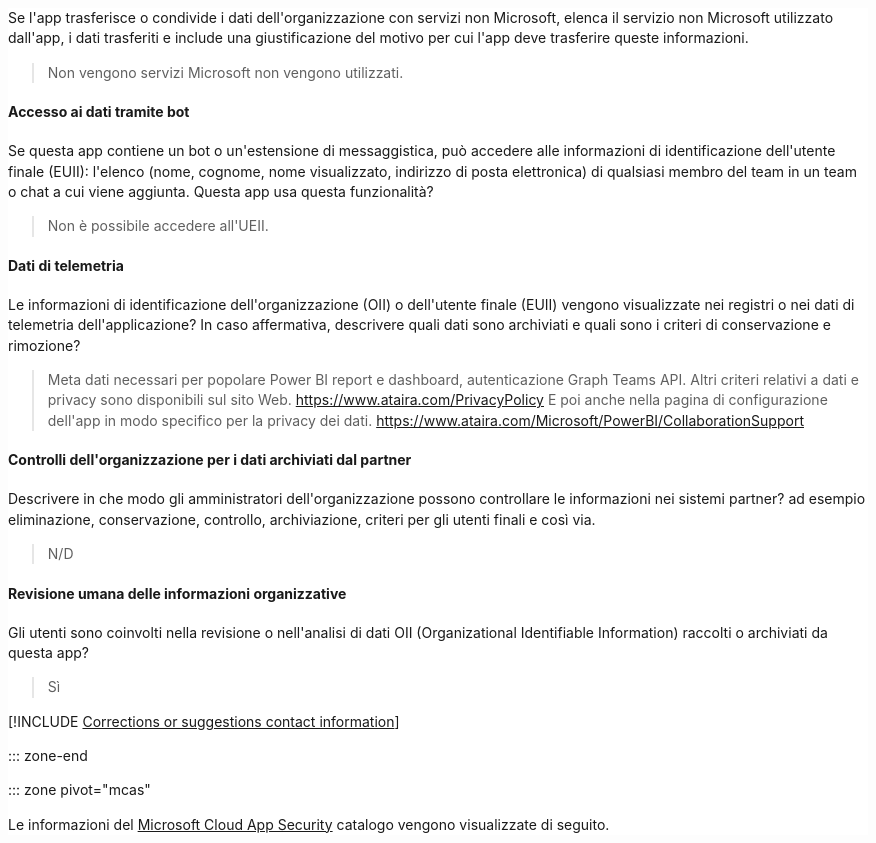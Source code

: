 Se l'app trasferisce o condivide i dati dell'organizzazione con servizi non Microsoft, elenca il servizio non Microsoft utilizzato dall'app, i dati trasferiti e include una giustificazione del motivo per cui l'app deve trasferire queste informazioni.

>Non vengono servizi Microsoft non vengono utilizzati.

#### <a name="data-access-via-bots"></a>Accesso ai dati tramite bot

Se questa app contiene un bot o un'estensione di messaggistica, può accedere alle informazioni di identificazione dell'utente finale (EUII): l'elenco (nome, cognome, nome visualizzato, indirizzo di posta elettronica) di qualsiasi membro del team in un team o chat a cui viene aggiunta. Questa app usa questa funzionalità?

>Non è possibile accedere all'UEII.


#### <a name="telemetry-data"></a>Dati di telemetria

Le informazioni di identificazione dell'organizzazione (OII) o dell'utente finale (EUII) vengono visualizzate nei registri o nei dati di telemetria dell'applicazione? In caso affermativa, descrivere quali dati sono archiviati e quali sono i criteri di conservazione e rimozione?

>Meta dati necessari per popolare Power BI report e dashboard, autenticazione Graph Teams API. Altri criteri relativi a dati e privacy sono disponibili sul sito Web. https://www.ataira.com/PrivacyPolicy E poi anche nella pagina di configurazione dell'app in modo specifico per la privacy dei dati. https://www.ataira.com/Microsoft/PowerBI/CollaborationSupport

#### <a name="organizational-controls-for-data-stored-by-partner"></a>Controlli dell'organizzazione per i dati archiviati dal partner

Descrivere in che modo gli amministratori dell'organizzazione possono controllare le informazioni nei sistemi partner? ad esempio eliminazione, conservazione, controllo, archiviazione, criteri per gli utenti finali e così via.

>N/D

#### <a name="human-review-of-organizational-information"></a>Revisione umana delle informazioni organizzative

Gli utenti sono coinvolti nella revisione o nell'analisi di dati OII (Organizational Identifiable Information) raccolti o archiviati da questa app?

>Sì

[!INCLUDE [Corrections or suggestions contact information](../includes/corrections-or-suggestions.md)]

::: zone-end

::: zone pivot="mcas"

Le informazioni del [Microsoft Cloud App Security](https://www.microsoft.com/enterprise-mobility-security/cloud-app-security) catalogo vengono visualizzate di seguito.

<iframe height='1020' title='Microsoft Cloud App Security Informazioni' src='https://appmcasinfoprod.azurewebsites.net/#/dashboard/41844' frameborder='no' style='width: 100%;'></iframe>
